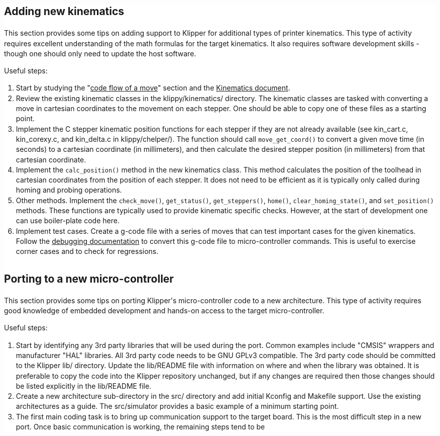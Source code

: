 
## Adding new kinematics

This section provides some tips on adding support to Klipper for
additional types of printer kinematics. This type of activity requires
excellent understanding of the math formulas for the target
kinematics. It also requires software development skills - though one
should only need to update the host software.

Useful steps:
1. Start by studying the
   "[code flow of a move](#code-flow-of-a-move-command)" section and
   the [Kinematics document](Kinematics.md).
2. Review the existing kinematic classes in the klippy/kinematics/
   directory. The kinematic classes are tasked with converting a move
   in cartesian coordinates to the movement on each stepper. One
   should be able to copy one of these files as a starting point.
3. Implement the C stepper kinematic position functions for each
   stepper if they are not already available (see kin_cart.c,
   kin_corexy.c, and kin_delta.c in klippy/chelper/). The function
   should call `move_get_coord()` to convert a given move time (in
   seconds) to a cartesian coordinate (in millimeters), and then
   calculate the desired stepper position (in millimeters) from that
   cartesian coordinate.
4. Implement the `calc_position()` method in the new kinematics class.
   This method calculates the position of the toolhead in cartesian
   coordinates from the position of each stepper. It does not need to
   be efficient as it is typically only called during homing and
   probing operations.
5. Other methods. Implement the `check_move()`, `get_status()`,
   `get_steppers()`, `home()`, `clear_homing_state()`, and `set_position()`
   methods. These functions are typically used to provide kinematic
   specific checks. However, at the start of development one can use
   boiler-plate code here.
6. Implement test cases. Create a g-code file with a series of moves
   that can test important cases for the given kinematics. Follow the
   [debugging documentation](Debugging.md) to convert this g-code file
   to micro-controller commands. This is useful to exercise corner
   cases and to check for regressions.

## Porting to a new micro-controller

This section provides some tips on porting Klipper's micro-controller
code to a new architecture. This type of activity requires good
knowledge of embedded development and hands-on access to the target
micro-controller.

Useful steps:
1. Start by identifying any 3rd party libraries that will be used
   during the port. Common examples include "CMSIS" wrappers and
   manufacturer "HAL" libraries. All 3rd party code needs to be GNU
   GPLv3 compatible. The 3rd party code should be committed to the
   Klipper lib/ directory. Update the lib/README file with information
   on where and when the library was obtained. It is preferable to
   copy the code into the Klipper repository unchanged, but if any
   changes are required then those changes should be listed explicitly
   in the lib/README file.
2. Create a new architecture sub-directory in the src/ directory and
   add initial Kconfig and Makefile support. Use the existing
   architectures as a guide. The src/simulator provides a basic
   example of a minimum starting point.
3. The first main coding task is to bring up communication support to
   the target board. This is the most difficult step in a new port.
   Once basic communication is working, the remaining steps tend to be